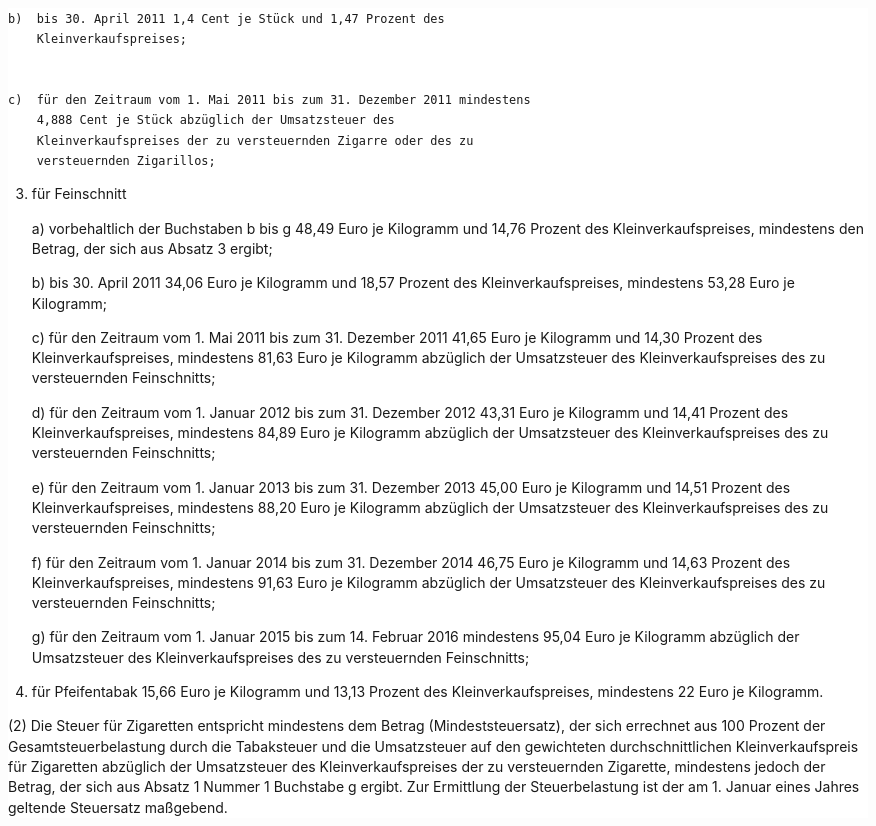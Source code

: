 
    b)  bis 30. April 2011 1,4 Cent je Stück und 1,47 Prozent des
        Kleinverkaufspreises;


    c)  für den Zeitraum vom 1. Mai 2011 bis zum 31. Dezember 2011 mindestens
        4,888 Cent je Stück abzüglich der Umsatzsteuer des
        Kleinverkaufspreises der zu versteuernden Zigarre oder des zu
        versteuernden Zigarillos;





3.  für Feinschnitt

    a)  vorbehaltlich der Buchstaben b bis g
        48,49 Euro                          je Kilogramm und 14,76 Prozent des
        Kleinverkaufspreises, mindestens den Betrag, der sich aus Absatz 3
        ergibt;


    b)  bis 30. April 2011 34,06 Euro je Kilogramm und 18,57 Prozent des
        Kleinverkaufspreises, mindestens 53,28 Euro je Kilogramm;


    c)  für den Zeitraum vom 1. Mai 2011 bis zum 31. Dezember 2011 41,65 Euro
        je Kilogramm und 14,30 Prozent des Kleinverkaufspreises, mindestens
        81,63 Euro je Kilogramm abzüglich der Umsatzsteuer des
        Kleinverkaufspreises des zu versteuernden Feinschnitts;


    d)  für den Zeitraum vom 1. Januar 2012 bis zum 31. Dezember 2012 43,31
        Euro je Kilogramm und 14,41 Prozent des Kleinverkaufspreises,
        mindestens 84,89 Euro je Kilogramm abzüglich der Umsatzsteuer des
        Kleinverkaufspreises des zu versteuernden Feinschnitts;


    e)  für den Zeitraum vom 1. Januar 2013 bis zum 31. Dezember 2013 45,00
        Euro je Kilogramm und 14,51 Prozent des Kleinverkaufspreises,
        mindestens 88,20 Euro je Kilogramm abzüglich der Umsatzsteuer des
        Kleinverkaufspreises des zu versteuernden Feinschnitts;


    f)  für den Zeitraum vom 1. Januar 2014 bis zum 31. Dezember 2014 46,75
        Euro je Kilogramm und 14,63 Prozent des Kleinverkaufspreises,
        mindestens 91,63 Euro je Kilogramm abzüglich der Umsatzsteuer des
        Kleinverkaufspreises des zu versteuernden Feinschnitts;


    g)  für den Zeitraum vom 1. Januar 2015 bis zum 14. Februar 2016
        mindestens 95,04 Euro je Kilogramm abzüglich der Umsatzsteuer des
        Kleinverkaufspreises des zu versteuernden Feinschnitts;





4.  für Pfeifentabak 15,66 Euro je Kilogramm und 13,13 Prozent des
    Kleinverkaufspreises, mindestens 22 Euro je Kilogramm.




(2) Die Steuer für Zigaretten entspricht mindestens dem Betrag
(Mindeststeuersatz), der sich errechnet aus 100 Prozent der
Gesamtsteuerbelastung durch die Tabaksteuer und die Umsatzsteuer auf
den gewichteten durchschnittlichen Kleinverkaufspreis für Zigaretten
abzüglich der Umsatzsteuer des Kleinverkaufspreises der zu
versteuernden Zigarette, mindestens jedoch der Betrag, der sich aus
Absatz 1 Nummer 1 Buchstabe g ergibt. Zur Ermittlung der
Steuerbelastung ist der am 1. Januar eines Jahres geltende Steuersatz
maßgebend.

